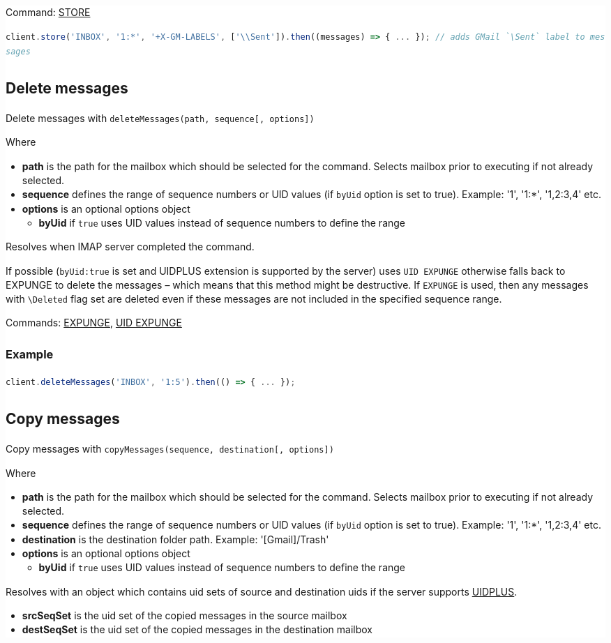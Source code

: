 Command: [STORE](http://tools.ietf.org/html/rfc3501#section-6.4.6)

```javascript
client.store('INBOX', '1:*', '+X-GM-LABELS', ['\\Sent']).then((messages) => { ... }); // adds GMail `\Sent` label to messages
```

## Delete messages

Delete messages with `deleteMessages(path, sequence[, options])`

Where

  * **path** is the path for the mailbox which should be selected for the command. Selects mailbox prior to executing if not already selected.
  * **sequence** defines the range of sequence numbers or UID values (if `byUid` option is set to true). Example: '1', '1:*', '1,2:3,4' etc.
  * **options** is an optional options object
    * **byUid** if `true` uses UID values instead of sequence numbers to define the range

Resolves when IMAP server completed the command.

If possible (`byUid:true` is set and UIDPLUS extension is supported by the server) uses `UID EXPUNGE`
otherwise falls back to EXPUNGE to delete the messages – which means that this method might be
destructive. If `EXPUNGE` is used, then any messages with `\Deleted` flag set are deleted even if these
messages are not included in the specified sequence range.

Commands: [EXPUNGE](http://tools.ietf.org/html/rfc3501#section-6.4.3), [UID EXPUNGE](https://tools.ietf.org/html/rfc4315#section-2.1)

### Example

```javascript
client.deleteMessages('INBOX', '1:5').then(() => { ... });
```

## Copy messages

Copy messages with `copyMessages(sequence, destination[, options])`

Where

  * **path** is the path for the mailbox which should be selected for the command. Selects mailbox prior to executing if not already selected.
  * **sequence** defines the range of sequence numbers or UID values (if `byUid` option is set to true). Example: '1', '1:*', '1,2:3,4' etc.
  * **destination** is the destination folder path. Example: '[Gmail]/Trash'
  * **options** is an optional options object
    * **byUid** if `true` uses UID values instead of sequence numbers to define the range

Resolves with an object which contains uid sets of source and destination uids if the server supports [UIDPLUS](https://tools.ietf.org/html/rfc4315).

  * **srcSeqSet** is the uid set of the copied messages in the source mailbox
  * **destSeqSet** is the uid set of the copied messages in the destination mailbox
